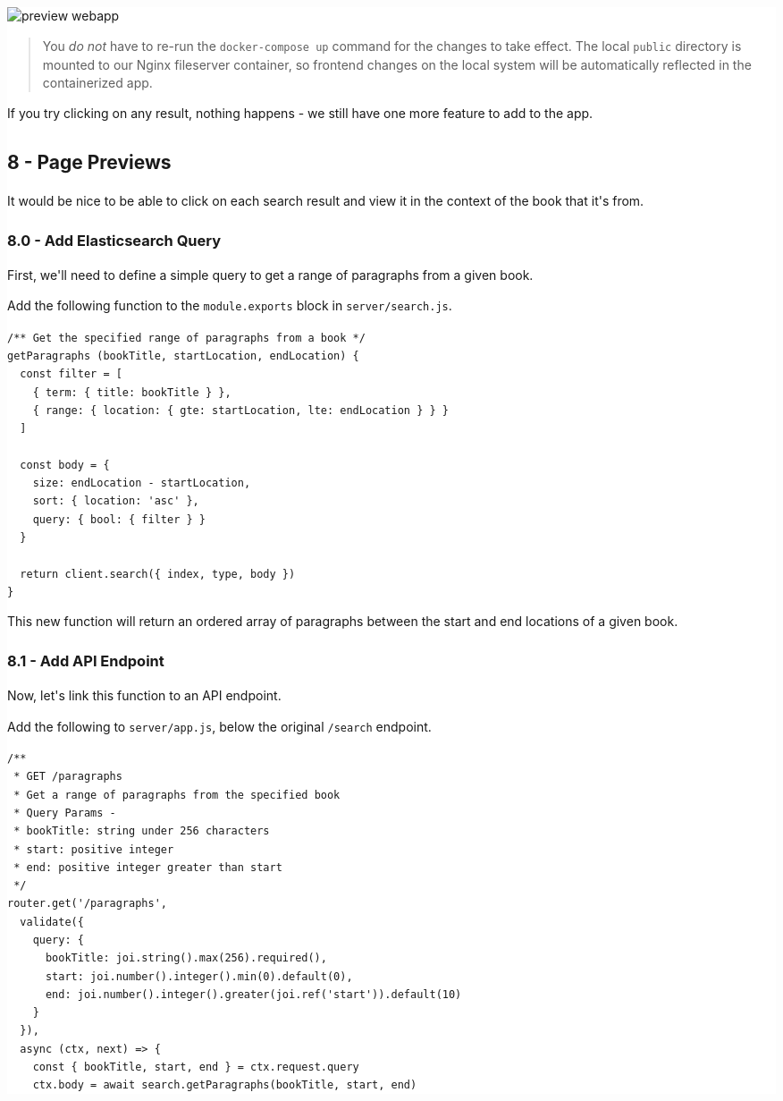 ![preview webapp](https://cdn.patricktriest.com/blog/images/posts/elastic-library/sample_4_0.png)

> You _do not_ have to re-run the `docker-compose up` command for the changes to take effect. The local `public` directory is mounted to our Nginx fileserver container, so frontend changes on the local system will be automatically reflected in the containerized app.

If you try clicking on any result, nothing happens - we still have one more feature to add to the app.

## 8 - Page Previews

It would be nice to be able to click on each search result and view it in the context of the book that it's from.

### 8.0 - Add Elasticsearch Query

First, we'll need to define a simple query to get a range of paragraphs from a given book.

Add the following function to the `module.exports` block in `server/search.js`.

```
/** Get the specified range of paragraphs from a book */
getParagraphs (bookTitle, startLocation, endLocation) {
  const filter = [
    { term: { title: bookTitle } },
    { range: { location: { gte: startLocation, lte: endLocation } } }
  ]

  const body = {
    size: endLocation - startLocation,
    sort: { location: 'asc' },
    query: { bool: { filter } }
  }

  return client.search({ index, type, body })
}
```

This new function will return an ordered array of paragraphs between the start and end locations of a given book.

### 8.1 - Add API Endpoint

Now, let's link this function to an API endpoint.

Add the following to `server/app.js`, below the original `/search` endpoint.

```
/**
 * GET /paragraphs
 * Get a range of paragraphs from the specified book
 * Query Params -
 * bookTitle: string under 256 characters
 * start: positive integer
 * end: positive integer greater than start
 */
router.get('/paragraphs',
  validate({
    query: {
      bookTitle: joi.string().max(256).required(),
      start: joi.number().integer().min(0).default(0),
      end: joi.number().integer().greater(joi.ref('start')).default(10)
    }
  }),
  async (ctx, next) => {
    const { bookTitle, start, end } = ctx.request.query
    ctx.body = await search.getParagraphs(bookTitle, start, end)
```